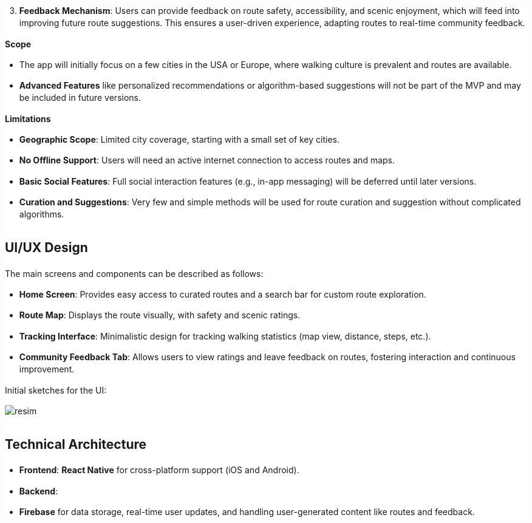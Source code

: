 3.  **Feedback Mechanism**: Users can provide feedback on route safety,
    accessibility, and scenic enjoyment, which will feed into improving
    future route suggestions. This ensures a user-driven experience,
    adapting routes to real-time community feedback.

**Scope**

- The app will initially focus on a few cities in the USA or Europe,
  where walking culture is prevalent and routes are available.

- **Advanced Features** like personalized recommendations or
  algorithm-based suggestions will not be part of the MVP and may be
  included in future versions.

**Limitations**

- **Geographic Scope**: Limited city coverage, starting with a small set
  of key cities.

- **No Offline Support**: Users will need an active internet connection
  to access routes and maps.

- **Basic Social Features**: Full social interaction features (e.g.,
  in-app messaging) will be deferred until later versions.

- **Curation and Suggestions**: Very few and simple methods will be used
  for route curation and suggestion without complicated algorithms.

## UI/UX Design

The main screens and components can be described as follows:

- **Home Screen**: Provides easy access to curated routes and a search
  bar for custom route exploration.

- **Route Map**: Displays the route visually, with safety and scenic
  ratings.

- **Tracking Interface**: Minimalistic design for tracking walking
  statistics (map view, distance, steps, etc.).

- **Community Feedback Tab**: Allows users to view ratings and leave
  feedback on routes, fostering interaction and continuous improvement.

Initial sketches for the UI:

<img width="417" alt="resim" src="https://github.com/user-attachments/assets/479e7e4c-9ccc-44e8-a9a1-3ce6768e4ec4">


## Technical Architecture

- **Frontend**: **React Native** for cross-platform support (iOS and
  Android).



- **Backend**:

- **Firebase** for data storage, real-time user updates, and handling
  user-generated content like routes and feedback.
